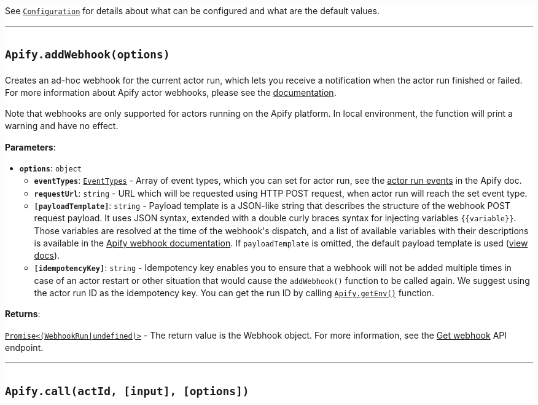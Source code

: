 See [`Configuration`](../api/configuration) for details about what can be configured and what are the default values.

---

<a name="addwebhook"></a>

## `Apify.addWebhook(options)`

Creates an ad-hoc webhook for the current actor run, which lets you receive a notification when the actor run finished or failed. For more information
about Apify actor webhooks, please see the [documentation](https://docs.apify.com/webhooks).

Note that webhooks are only supported for actors running on the Apify platform. In local environment, the function will print a warning and have no
effect.

**Parameters**:

-   **`options`**: `object`
    -   **`eventTypes`**: [`EventTypes`](../typedefs/event-types) - Array of event types, which you can set for actor run, see the
        [actor run events](https://docs.apify.com/webhooks/events#actor-run) in the Apify doc.
    -   **`requestUrl`**: `string` - URL which will be requested using HTTP POST request, when actor run will reach the set event type.
    -   **`[payloadTemplate]`**: `string` - Payload template is a JSON-like string that describes the structure of the webhook POST request payload.
        It uses JSON syntax, extended with a double curly braces syntax for injecting variables `{{variable}}`. Those variables are resolved at the
        time of the webhook's dispatch, and a list of available variables with their descriptions is available in the
        [Apify webhook documentation](https://docs.apify.com/webhooks). If `payloadTemplate` is omitted, the default payload template is used
        ([view docs](https://docs.apify.com/webhooks/actions#payload-template)).
    -   **`[idempotencyKey]`**: `string` - Idempotency key enables you to ensure that a webhook will not be added multiple times in case of an actor
        restart or other situation that would cause the `addWebhook()` function to be called again. We suggest using the actor run ID as the
        idempotency key. You can get the run ID by calling [`Apify.getEnv()`](../api/apify#getenv) function.

**Returns**:

[`Promise<(WebhookRun|undefined)>`](../typedefs/webhook-run) - The return value is the Webhook object. For more information, see the
[Get webhook](https://apify.com/docs/api/v2#/reference/webhooks/webhook-object/get-webhook) API endpoint.

---

<a name="call"></a>

## `Apify.call(actId, [input], [options])`
